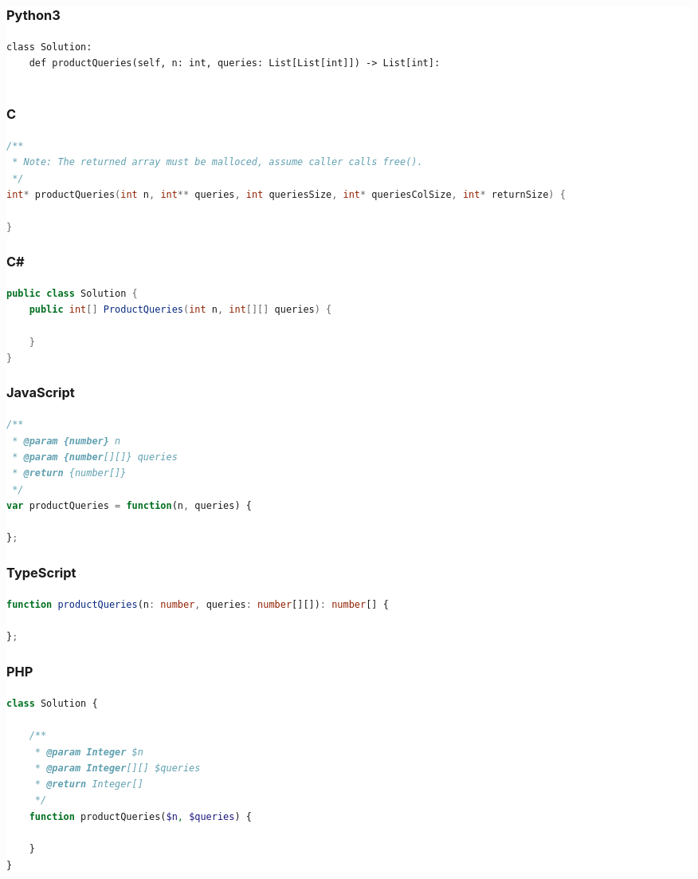 ### Python3

```python3
class Solution:
    def productQueries(self, n: int, queries: List[List[int]]) -> List[int]:
        
```

### C

```c
/**
 * Note: The returned array must be malloced, assume caller calls free().
 */
int* productQueries(int n, int** queries, int queriesSize, int* queriesColSize, int* returnSize) {
    
}
```

### C#

```csharp
public class Solution {
    public int[] ProductQueries(int n, int[][] queries) {
        
    }
}
```

### JavaScript

```javascript
/**
 * @param {number} n
 * @param {number[][]} queries
 * @return {number[]}
 */
var productQueries = function(n, queries) {
    
};
```

### TypeScript

```typescript
function productQueries(n: number, queries: number[][]): number[] {
    
};
```

### PHP

```php
class Solution {

    /**
     * @param Integer $n
     * @param Integer[][] $queries
     * @return Integer[]
     */
    function productQueries($n, $queries) {
        
    }
}
```
